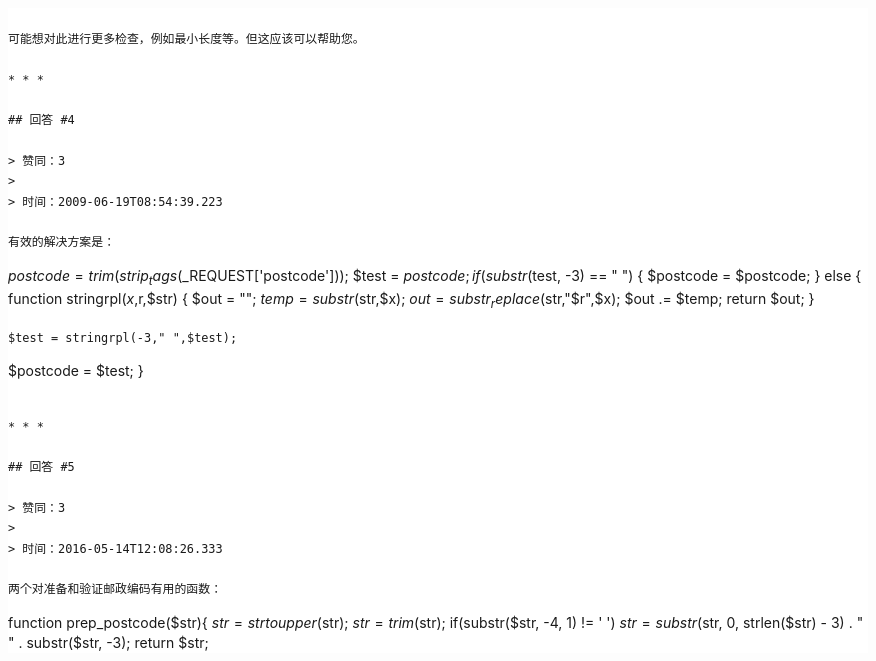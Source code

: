 ```

```
<?php
//...assuming postalcode has already been loaded into $postalcode...

//If the fourth-to-last char isn't a space, add one in that position
if (substr($postalcode, -4, 1) != " ") {
    $postalcode = substr($postalcode, 0, strlen($postalcode) - 3).
                  " ".substr($postalcode, -3);
}

//do whatever with $postalcode you'd normally do...
?> 
```

可能想对此进行更多检查，例如最小长度等。但这应该可以帮助您。

* * *

## 回答 #4

> 赞同：3
> 
> 时间：2009-06-19T08:54:39.223

有效的解决方案是：

```
$postcode = trim(strip_tags($_REQUEST['postcode']));
$test = $postcode;
if(substr($test, -3) == " ") {
  $postcode = $postcode; 
  } 
  else {
  function stringrpl($x,$r,$str)
    {
    $out = "";
    $temp = substr($str,$x);
    $out = substr_replace($str,"$r",$x);
    $out .= $temp;
    return $out;
    }

    $test = stringrpl(-3," ",$test);
$postcode = $test;
  } 
```

* * *

## 回答 #5

> 赞同：3
> 
> 时间：2016-05-14T12:08:26.333

两个对准备和验证邮政编码有用的函数：

```
function prep_postcode($str){
    $str = strtoupper($str);
    $str = trim($str);
    if(substr($str, -4, 1) != ' ')
        $str = substr($str, 0, strlen($str) - 3) . " " . substr($str, -3);
    return $str;